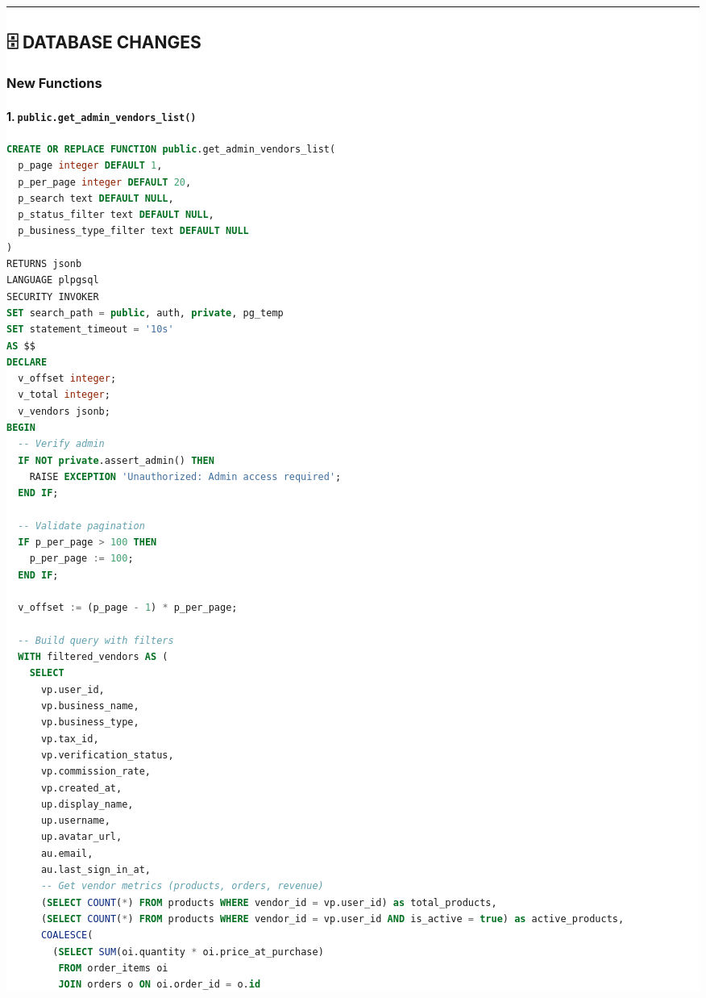 ```
```

---

## 🗄️ DATABASE CHANGES

### New Functions

#### 1. `public.get_admin_vendors_list()`
```sql
CREATE OR REPLACE FUNCTION public.get_admin_vendors_list(
  p_page integer DEFAULT 1,
  p_per_page integer DEFAULT 20,
  p_search text DEFAULT NULL,
  p_status_filter text DEFAULT NULL,
  p_business_type_filter text DEFAULT NULL
)
RETURNS jsonb
LANGUAGE plpgsql
SECURITY INVOKER
SET search_path = public, auth, private, pg_temp
SET statement_timeout = '10s'
AS $$
DECLARE
  v_offset integer;
  v_total integer;
  v_vendors jsonb;
BEGIN
  -- Verify admin
  IF NOT private.assert_admin() THEN
    RAISE EXCEPTION 'Unauthorized: Admin access required';
  END IF;

  -- Validate pagination
  IF p_per_page > 100 THEN
    p_per_page := 100;
  END IF;

  v_offset := (p_page - 1) * p_per_page;
  
  -- Build query with filters
  WITH filtered_vendors AS (
    SELECT 
      vp.user_id,
      vp.business_name,
      vp.business_type,
      vp.tax_id,
      vp.verification_status,
      vp.commission_rate,
      vp.created_at,
      up.display_name,
      up.username,
      up.avatar_url,
      au.email,
      au.last_sign_in_at,
      -- Get vendor metrics (products, orders, revenue)
      (SELECT COUNT(*) FROM products WHERE vendor_id = vp.user_id) as total_products,
      (SELECT COUNT(*) FROM products WHERE vendor_id = vp.user_id AND is_active = true) as active_products,
      COALESCE(
        (SELECT SUM(oi.quantity * oi.price_at_purchase)
         FROM order_items oi
         JOIN orders o ON oi.order_id = o.id
```
